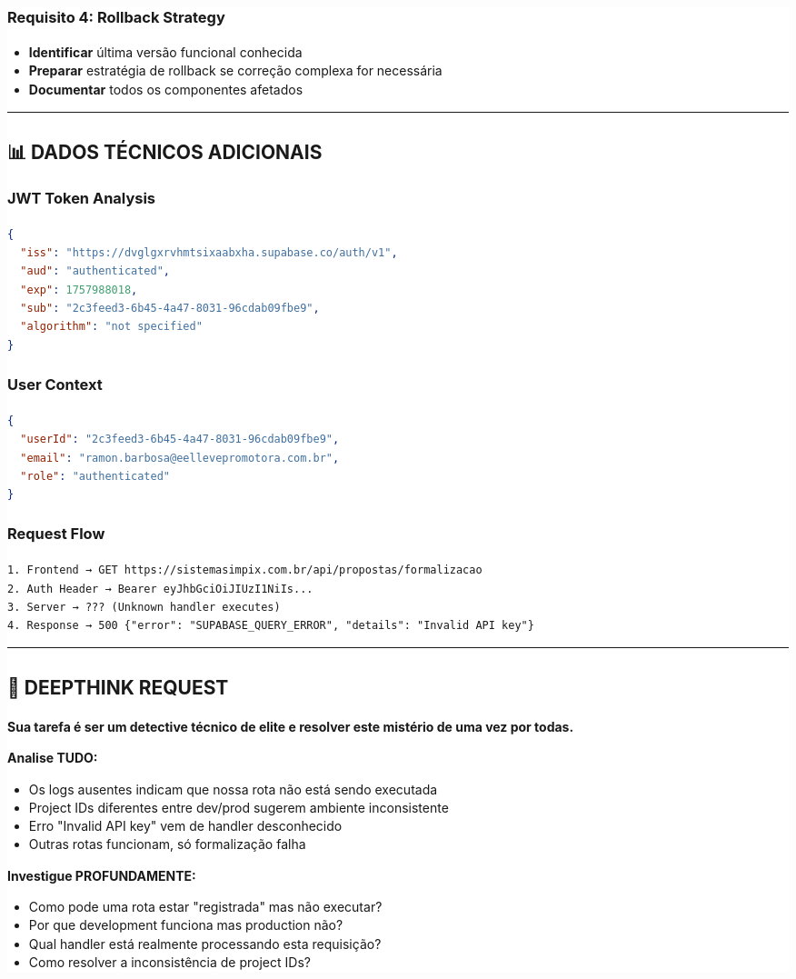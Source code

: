 ### **Requisito 4: Rollback Strategy**
- **Identificar** última versão funcional conhecida
- **Preparar** estratégia de rollback se correção complexa for necessária
- **Documentar** todos os componentes afetados

---

## 📊 DADOS TÉCNICOS ADICIONAIS

### **JWT Token Analysis**
```json
{
  "iss": "https://dvglgxrvhmtsixaabxha.supabase.co/auth/v1",
  "aud": "authenticated",
  "exp": 1757988018,
  "sub": "2c3feed3-6b45-4a47-8031-96cdab09fbe9",
  "algorithm": "not specified"
}
```

### **User Context**
```json
{
  "userId": "2c3feed3-6b45-4a47-8031-96cdab09fbe9",
  "email": "ramon.barbosa@eellevepromotora.com.br", 
  "role": "authenticated"
}
```

### **Request Flow**
```
1. Frontend → GET https://sistemasimpix.com.br/api/propostas/formalizacao
2. Auth Header → Bearer eyJhbGciOiJIUzI1NiIs...
3. Server → ??? (Unknown handler executes)
4. Response → 500 {"error": "SUPABASE_QUERY_ERROR", "details": "Invalid API key"}
```

---

## 🎯 DEEPTHINK REQUEST

**Sua tarefa é ser um detective técnico de elite e resolver este mistério de uma vez por todas.**

**Analise TUDO:**
- Os logs ausentes indicam que nossa rota não está sendo executada
- Project IDs diferentes entre dev/prod sugerem ambiente inconsistente  
- Erro "Invalid API key" vem de handler desconhecido
- Outras rotas funcionam, só formalização falha

**Investigue PROFUNDAMENTE:**
- Como pode uma rota estar "registrada" mas não executar?
- Por que development funciona mas production não?
- Qual handler está realmente processando esta requisição?
- Como resolver a inconsistência de project IDs?
